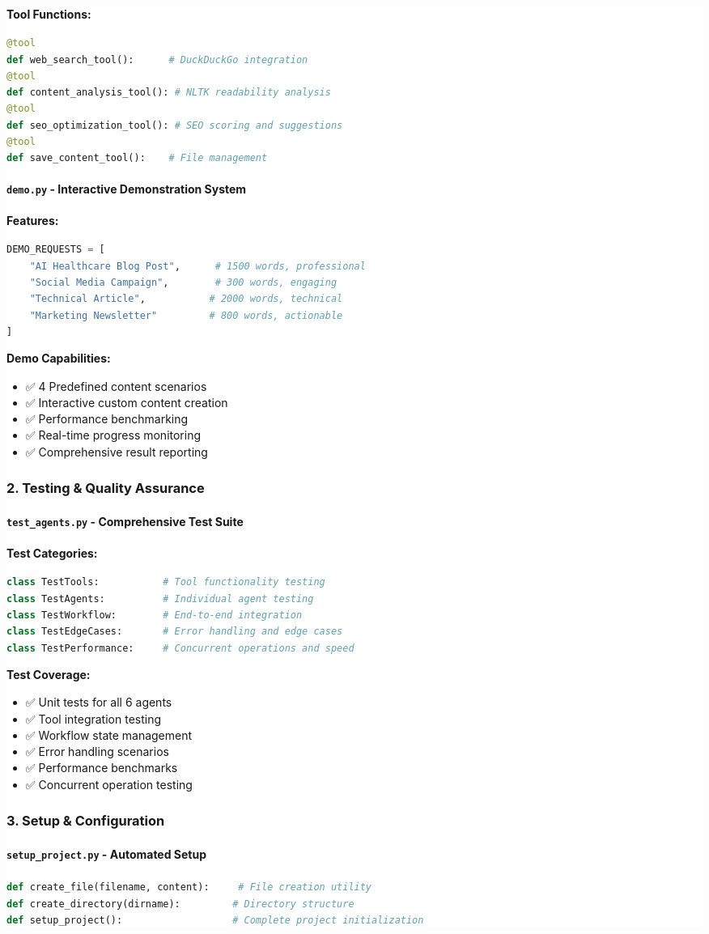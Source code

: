 **Tool Functions:**
```python
@tool
def web_search_tool():      # DuckDuckGo integration
@tool  
def content_analysis_tool(): # NLTK readability analysis
@tool
def seo_optimization_tool(): # SEO scoring and suggestions
@tool
def save_content_tool():    # File management
```

#### `demo.py` - Interactive Demonstration System
**Features:**
```python
DEMO_REQUESTS = [
    "AI Healthcare Blog Post",      # 1500 words, professional
    "Social Media Campaign",        # 300 words, engaging  
    "Technical Article",           # 2000 words, technical
    "Marketing Newsletter"         # 800 words, actionable
]
```

**Demo Capabilities:**
- ✅ 4 Predefined content scenarios
- ✅ Interactive custom content creation
- ✅ Performance benchmarking
- ✅ Real-time progress monitoring
- ✅ Comprehensive result reporting

### 2. Testing & Quality Assurance

#### `test_agents.py` - Comprehensive Test Suite
**Test Categories:**
```python
class TestTools:           # Tool functionality testing
class TestAgents:          # Individual agent testing  
class TestWorkflow:        # End-to-end integration
class TestEdgeCases:       # Error handling and edge cases
class TestPerformance:     # Concurrent operations and speed
```

**Test Coverage:**
- ✅ Unit tests for all 6 agents
- ✅ Tool integration testing
- ✅ Workflow state management
- ✅ Error handling scenarios
- ✅ Performance benchmarks
- ✅ Concurrent operation testing

### 3. Setup & Configuration

#### `setup_project.py` - Automated Setup
```python
def create_file(filename, content):     # File creation utility
def create_directory(dirname):         # Directory structure
def setup_project():                   # Complete project initialization
```
